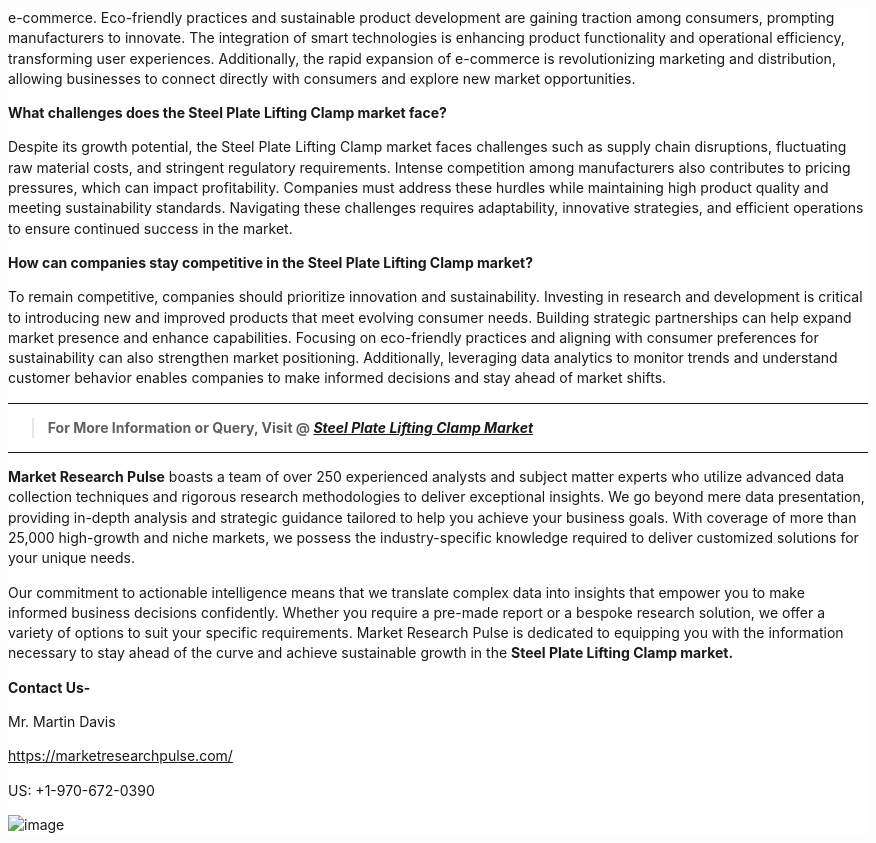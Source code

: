 e-commerce. Eco-friendly practices and sustainable product development are gaining traction among consumers, prompting manufacturers to innovate. The integration of smart technologies is enhancing product functionality and operational efficiency, transforming user experiences. Additionally, the rapid expansion of e-commerce is revolutionizing marketing and distribution, allowing businesses to connect directly with consumers and explore new market opportunities.</p><p><strong>What challenges does the Steel Plate Lifting Clamp market face?</strong></p><p>Despite its growth potential, the Steel Plate Lifting Clamp market faces challenges such as supply chain disruptions, fluctuating raw material costs, and stringent regulatory requirements. Intense competition among manufacturers also contributes to pricing pressures, which can impact profitability. Companies must address these hurdles while maintaining high product quality and meeting sustainability standards. Navigating these challenges requires adaptability, innovative strategies, and efficient operations to ensure continued success in the market.</p><p><strong>How can companies stay competitive in the Steel Plate Lifting Clamp market?</strong></p><p>To remain competitive, companies should prioritize innovation and sustainability. Investing in research and development is critical to introducing new and improved products that meet evolving consumer needs. Building strategic partnerships can help expand market presence and enhance capabilities. Focusing on eco-friendly practices and aligning with consumer preferences for sustainability can also strengthen market positioning. Additionally, leveraging data analytics to monitor trends and understand customer behavior enables companies to make informed decisions and stay ahead of market shifts.</p><hr /><blockquote><p><strong>For More Information or Query, Visit @&nbsp;<em><a href="https://marketresearchpulse.com/report/10055/steel-plate-lifting-clamp-market?utm_source=Linkedin&utm_medium=052">Steel Plate Lifting Clamp Market</a></em></strong></p></blockquote><hr /><p><strong>Market Research Pulse</strong> boasts a team of over 250 experienced analysts and subject matter experts who utilize advanced data collection techniques and rigorous research methodologies to deliver exceptional insights. We go beyond mere data presentation, providing in-depth analysis and strategic guidance tailored to help you achieve your business goals. With coverage of more than 25,000 high-growth and niche markets, we possess the industry-specific knowledge required to deliver customized solutions for your unique needs.</p><p>Our commitment to actionable intelligence means that we translate complex data into insights that empower you to make informed business decisions confidently. Whether you require a pre-made report or a bespoke research solution, we offer a variety of options to suit your specific requirements. Market Research Pulse is dedicated to equipping you with the information necessary to stay ahead of the curve and achieve sustainable growth in the <strong>Steel Plate Lifting Clamp market.</strong></p><p><strong>Contact Us-</strong></p><p>Mr. Martin Davis</p><p>https://marketresearchpulse.com/</p><p>US: +1-970-672-0390</p>
![image](https://github.com/user-attachments/assets/c0cf55c6-8dc6-4046-aba1-adad325ed51f)
